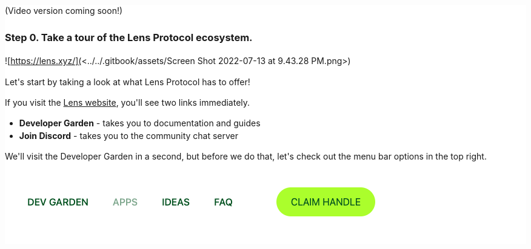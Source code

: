 (Video version coming soon!)

### Step 0. Take a tour of the Lens Protocol ecosystem.

![https://lens.xyz/](<../../.gitbook/assets/Screen Shot 2022-07-13 at 9.43.28 PM.png>)

Let's start by taking a look at what Lens Protocol has to offer!

If you visit the [Lens website](https://lens.xyz/), you'll see two links immediately.

* **Developer Garden** - takes you to documentation and guides
* **Join Discord** - takes you to the community chat server

We'll visit the Developer Garden in a second, but before we do that, let's check out the menu bar options in the top right.

![You can check out Apps that are already being built by the community!](<../../.gitbook/assets/Screen Shot 2022-07-13 at 9.45.21 PM.png>)
